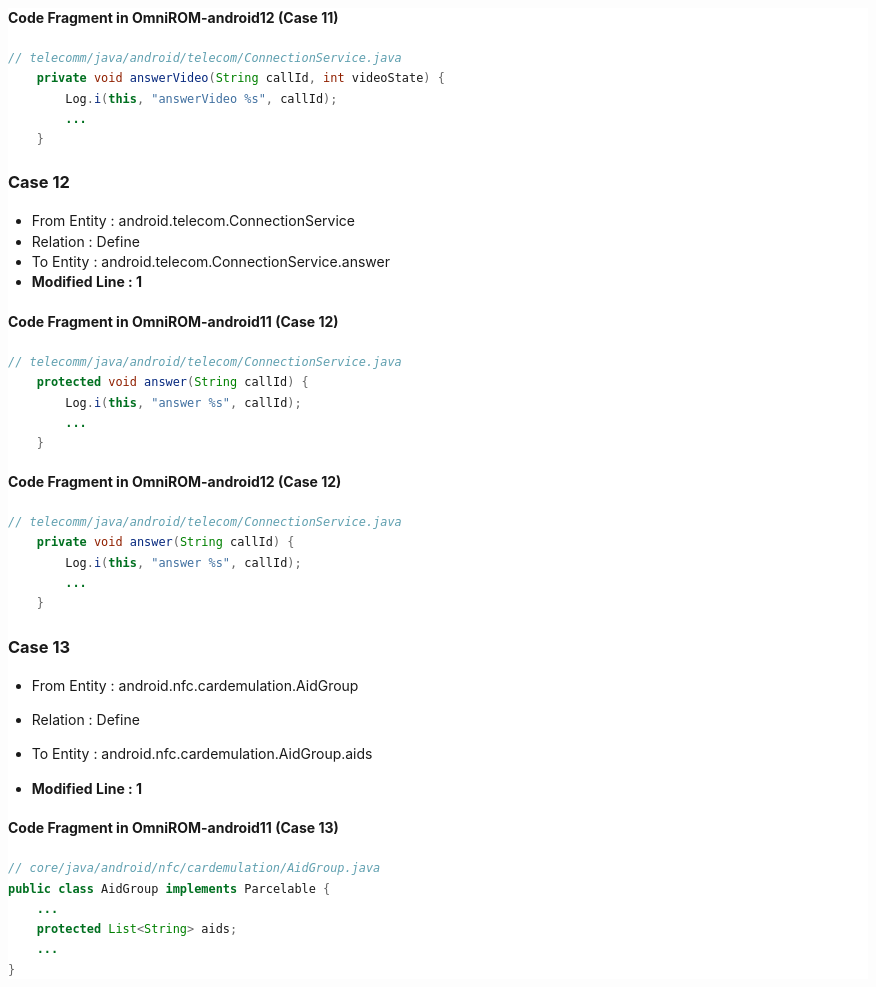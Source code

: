 #### Code Fragment in OmniROM-android12 (Case 11)

```java
// telecomm/java/android/telecom/ConnectionService.java
	private void answerVideo(String callId, int videoState) {
        Log.i(this, "answerVideo %s", callId);
        ...
    }
```

### Case 12

- From Entity : android.telecom.ConnectionService
- Relation : Define
- To Entity : android.telecom.ConnectionService.answer
- **Modified Line : 1**

#### Code Fragment in OmniROM-android11 (Case 12)

```java
// telecomm/java/android/telecom/ConnectionService.java
	protected void answer(String callId) {
        Log.i(this, "answer %s", callId);
        ...
    }
```

#### Code Fragment in OmniROM-android12 (Case 12)

```java
// telecomm/java/android/telecom/ConnectionService.java	
	private void answer(String callId) {
        Log.i(this, "answer %s", callId);
        ...
    }
```

### Case 13

- From Entity : android.nfc.cardemulation.AidGroup
- Relation : Define
- To Entity : android.nfc.cardemulation.AidGroup.aids

- **Modified Line : 1**

#### Code Fragment in OmniROM-android11 (Case 13)

```java
// core/java/android/nfc/cardemulation/AidGroup.java
public class AidGroup implements Parcelable {
    ...
    protected List<String> aids;
    ...
}
```

